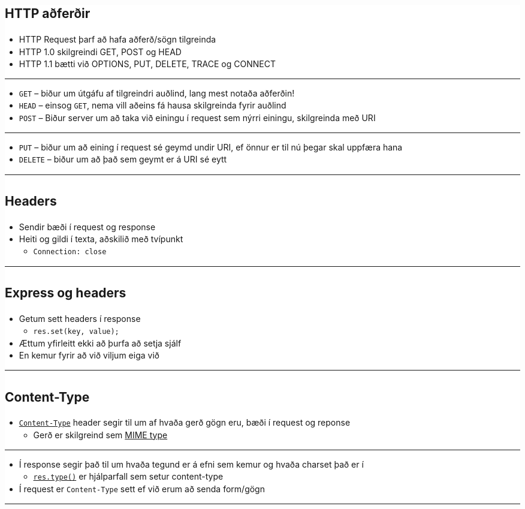 
## HTTP aðferðir

* HTTP Request þarf að hafa aðferð/sögn tilgreinda
* HTTP 1.0 skilgreindi GET, POST og HEAD
* HTTP 1.1 bætti við OPTIONS, PUT, DELETE, TRACE og CONNECT

***

* `GET` – biður um útgáfu af tilgreindri auðlind, lang mest notaða aðferðin!
* `HEAD` – einsog `GET`, nema vill aðeins fá hausa skilgreinda fyrir auðlind
* `POST` – Biður server um að taka við einingu í request sem nýrri einingu, skilgreinda með URI

***

* `PUT` – biður um að eining í request sé geymd undir URI, ef önnur er til nú þegar skal uppfæra hana
* `DELETE` – biður um að það sem geymt er á URI sé eytt

---

## Headers

* Sendir bæði í request og response
* Heiti og gildi í texta, aðskilið með tvípunkt
  - `Connection: close`

***

## Express og headers

* Getum sett headers í response
  - `res.set(key, value);`
* Ættum yfirleitt ekki að þurfa að setja sjálf
* En kemur fyrir að við viljum eiga við

***

## Content-Type

* [`Content-Type`](https://developer.mozilla.org/en-US/docs/Web/HTTP/Headers/Content-Type) header segir til um af hvaða gerð gögn eru, bæði í request og reponse
  - Gerð er skilgreind sem [MIME type](https://developer.mozilla.org/en-US/docs/Web/HTTP/Basics_of_HTTP/MIME_types)

***

* Í response segir það til um hvaða tegund er á efni sem kemur og hvaða charset það er í
  - [`res.type()`](http://expressjs.com/en/4x/api.html#res.type) er hjálparfall sem setur content-type
* Í request er `Content-Type` sett ef við erum að senda form/gögn

***
